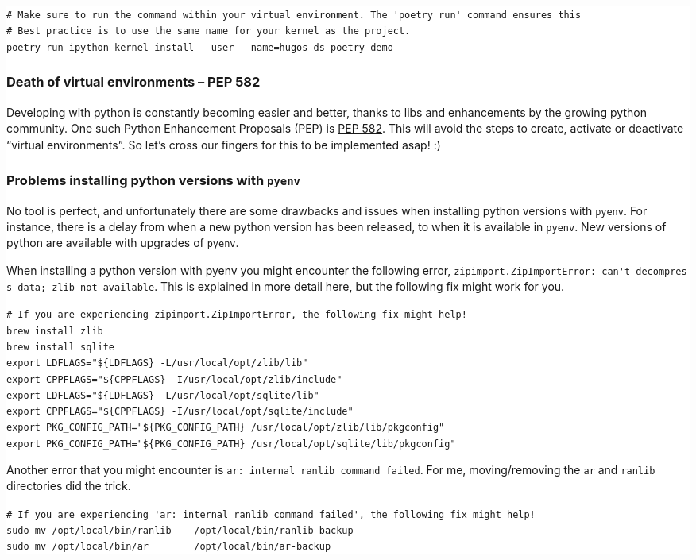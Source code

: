 ```
# Make sure to run the command within your virtual environment. The 'poetry run' command ensures this
# Best practice is to use the same name for your kernel as the project.
poetry run ipython kernel install --user --name=hugos-ds-poetry-demo
```

### Death of virtual environments – PEP 582

Developing with python is constantly becoming easier and better, thanks to libs and enhancements by the growing python community.
One such Python Enhancement Proposals (PEP) is [PEP 582](https://www.python.org/dev/peps/pep-0582/).
This will avoid the steps to create, activate or deactivate “virtual environments”.
So let’s cross our fingers for this to be implemented asap! :)

### Problems installing python versions with `pyenv`

No tool is perfect, and unfortunately there are some drawbacks and issues when installing python versions with `pyenv`.
For instance, there is a delay from when a new python version has been released, to when it is available in `pyenv`.
New versions of python are available with upgrades of `pyenv`.

When installing a python version with pyenv you might encounter the following error, `zipimport.ZipImportError: can't decompress data; zlib not available`.
This is explained in more detail here, but the following fix might work for you.

```
# If you are experiencing zipimport.ZipImportError, the following fix might help!
brew install zlib
brew install sqlite
export LDFLAGS="${LDFLAGS} -L/usr/local/opt/zlib/lib"
export CPPFLAGS="${CPPFLAGS} -I/usr/local/opt/zlib/include"
export LDFLAGS="${LDFLAGS} -L/usr/local/opt/sqlite/lib"
export CPPFLAGS="${CPPFLAGS} -I/usr/local/opt/sqlite/include"
export PKG_CONFIG_PATH="${PKG_CONFIG_PATH} /usr/local/opt/zlib/lib/pkgconfig"
export PKG_CONFIG_PATH="${PKG_CONFIG_PATH} /usr/local/opt/sqlite/lib/pkgconfig"
```

Another error that you might encounter is `ar: internal ranlib command failed`.
For me, moving/removing the `ar` and `ranlib` directories did the trick.

```
# If you are experiencing 'ar: internal ranlib command failed', the following fix might help!
sudo mv /opt/local/bin/ranlib    /opt/local/bin/ranlib-backup
sudo mv /opt/local/bin/ar        /opt/local/bin/ar-backup
```
